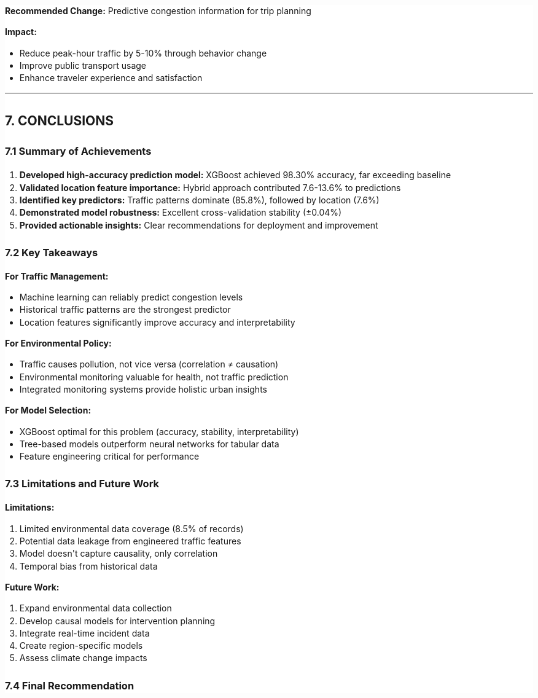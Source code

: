 **Recommended Change:** Predictive congestion information for trip planning

**Impact:**
- Reduce peak-hour traffic by 5-10% through behavior change
- Improve public transport usage
- Enhance traveler experience and satisfaction

---

## 7. CONCLUSIONS

### 7.1 Summary of Achievements

1. **Developed high-accuracy prediction model:** XGBoost achieved 98.30% accuracy, far exceeding baseline
2. **Validated location feature importance:** Hybrid approach contributed 7.6-13.6% to predictions
3. **Identified key predictors:** Traffic patterns dominate (85.8%), followed by location (7.6%)
4. **Demonstrated model robustness:** Excellent cross-validation stability (±0.04%)
5. **Provided actionable insights:** Clear recommendations for deployment and improvement

### 7.2 Key Takeaways

**For Traffic Management:**
- Machine learning can reliably predict congestion levels
- Historical traffic patterns are the strongest predictor
- Location features significantly improve accuracy and interpretability

**For Environmental Policy:**
- Traffic causes pollution, not vice versa (correlation ≠ causation)
- Environmental monitoring valuable for health, not traffic prediction
- Integrated monitoring systems provide holistic urban insights

**For Model Selection:**
- XGBoost optimal for this problem (accuracy, stability, interpretability)
- Tree-based models outperform neural networks for tabular data
- Feature engineering critical for performance

### 7.3 Limitations and Future Work

**Limitations:**
1. Limited environmental data coverage (8.5% of records)
2. Potential data leakage from engineered traffic features
3. Model doesn't capture causality, only correlation
4. Temporal bias from historical data

**Future Work:**
1. Expand environmental data collection
2. Develop causal models for intervention planning
3. Integrate real-time incident data
4. Create region-specific models
5. Assess climate change impacts

### 7.4 Final Recommendation
